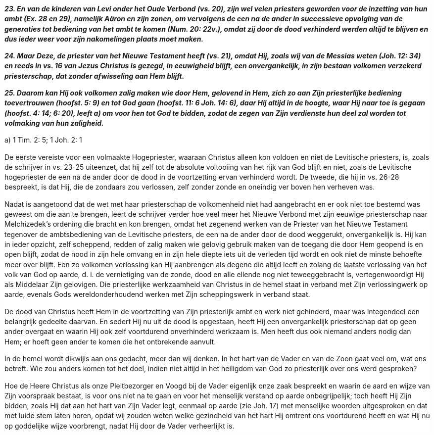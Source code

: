 ***23. En van de kinderen van Levi onder het Oude Verbond (vs. 20), zijn wel velen priesters geworden voor de inzetting van hun ambt (Ex. 28 en 29), namelijk Aäron en zijn zonen, om vervolgens de een na de ander in successieve opvolging van de generaties tot bediening van het ambt te komen (Num. 20: 22v.), omdat zij door de dood verhinderd werden altijd te blijven en dus ieder weer voor zijn nakomelingen plaats moet maken.***

***24. Maar Deze, de priester van het Nieuwe Testament heeft (vs. 21), omdat Hij, zoals wij van de Messias weten (Joh. 12: 34) en reeds in vs. 16 van Jezus Christus is gezegd, in eeuwigheid blijft, een onvergankelijk, in zijn bestaan volkomen verzekerd priesterschap, dat zonder afwisseling aan Hem blijft.***

***25. Daarom kan Hij ook volkomen zalig maken wie door Hem, gelovend in Hem, zich zo aan Zijn priesterlijke bediening toevertrouwen (hoofst. 5: 9) en tot God gaan (hoofst. 11: 6 Joh. 14: 6), daar Hij altijd in de hoogte, waar Hij naar toe is gegaan (hoofst. 4: 14; 6: 20), leeft a) om voor hen tot God te bidden, zodat de zegen van Zijn verdienste hun deel zal worden tot volmaking van hun zaligheid.***

a) 1 Tim. 2: 5; 1 Joh. 2: 1

De eerste vereiste voor een volmaakte Hogepriester, waaraan Christus alleen kon voldoen en niet de Levitische priesters, is, zoals de schrijver in vs. 23-25 uiteenzet, dat hij zelf tot de absolute voltooiing van het rijk van God blijft en niet, zoals de Levitische hogepriester de een na de ander door de dood in de voortzetting ervan verhinderd wordt. De tweede, die hij in vs. 26-28 bespreekt, is dat Hij, die de zondaars zou verlossen, zelf zonder zonde en oneindig ver boven hen verheven was.

Nadat is aangetoond dat de wet met haar priesterschap de volkomenheid niet had aangebracht en er ook niet toe bestemd was geweest om die aan te brengen, leert de schrijver verder hoe veel meer het Nieuwe Verbond met zijn eeuwige priesterschap naar Melchizedek’s ordening die bracht en kon brengen, omdat het zegenend werken van de Priester van het Nieuwe Testament tegenover de ambtsbediening van de Levitische priesters, de een na de ander door de dood weggerukt, onvergankelijk is. Hij kan in ieder opzicht, zelf scheppend, redden of zalig maken wie gelovig gebruik maken van de toegang die door Hem geopend is en open blijft, zodat de nood in zijn hele omvang en in zijn hele diepte iets uit de verleden tijd wordt en ook niet de minste behoefte meer over blijft. Een zo volkomen verlossing kan Hij aanbrengen als degene die altijd leeft en zolang de laatste verlossing van het volk van God op aarde, d. i. de vernietiging van de zonde, dood en alle ellende nog niet teweeggebracht is, vertegenwoordigt Hij als Middelaar Zijn gelovigen. Die priesterlijke werkzaamheid van Christus in de hemel staat in verband met Zijn verlossingwerk op aarde, evenals Gods wereldonderhoudend werken met Zijn scheppingswerk in verband staat.

De dood van Christus heeft Hem in de voortzetting van Zijn priesterlijk ambt en werk niet gehinderd, maar was integendeel een belangrijk gedeelte daarvan. En sedert Hij nu uit de dood is opgestaan, heeft Hij een onvergankelijk priesterschap dat op geen ander overgaat en waarin Hij ook zelf voortdurend onverhinderd werkzaam is. Men heeft dus ook niemand anders nodig dan Hem; er hoeft geen ander te komen die het ontbrekende aanvult.

In de hemel wordt dikwijls aan ons gedacht, meer dan wij denken. In het hart van de Vader en van de Zoon gaat veel om, wat ons betreft. Wie zou anders komen tot het doel, indien niet altijd in het heiligdom van God zo priesterlijk over ons werd gesproken?

Hoe de Heere Christus als onze Pleitbezorger en Voogd bij de Vader eigenlijk onze zaak bespreekt en waarin de aard en wijze van Zijn voorspraak bestaat, is voor ons niet na te gaan en voor het menselijk verstand op aarde onbegrijpelijk; toch heeft Hij Zijn bidden, zoals Hij dat aan het hart van Zijn Vader legt, eenmaal op aarde (zie Joh. 17) met menselijke woorden uitgesproken en dat met luide stem laten horen, opdat wij zouden weten welke gezindheid van het hart Hij omtrent ons voortdurend heeft en wat Hij nu op goddelijke wijze voorbrengt, nadat Hij door de Vader verheerlijkt is.
